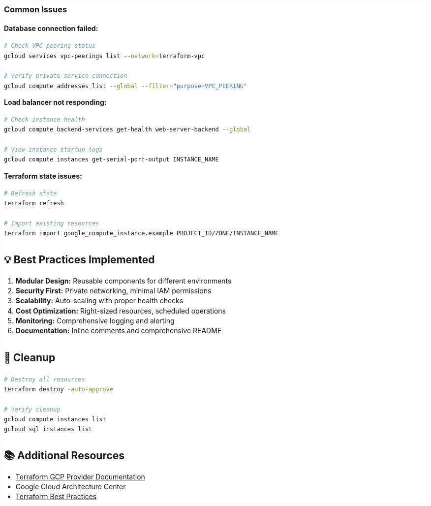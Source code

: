 ### Common Issues

**Database connection failed:**
```bash
# Check VPC peering status
gcloud services vpc-peerings list --network=terraform-vpc

# Verify private service connection
gcloud compute addresses list --global --filter="purpose=VPC_PEERING"
```

**Load balancer not responding:**
```bash
# Check instance health
gcloud compute backend-services get-health web-server-backend --global

# View instance startup logs
gcloud compute instances get-serial-port-output INSTANCE_NAME
```

**Terraform state issues:**
```bash
# Refresh state
terraform refresh

# Import existing resources
terraform import google_compute_instance.example PROJECT_ID/ZONE/INSTANCE_NAME
```

## 💡 Best Practices Implemented

1. **Modular Design:** Reusable components for different environments
2. **Security First:** Private networking, minimal IAM permissions
3. **Scalability:** Auto-scaling with proper health checks
4. **Cost Optimization:** Right-sized resources, scheduled operations
5. **Monitoring:** Comprehensive logging and alerting
6. **Documentation:** Inline comments and comprehensive README

## 🧹 Cleanup

```bash
# Destroy all resources
terraform destroy -auto-approve

# Verify cleanup
gcloud compute instances list
gcloud sql instances list
```

## 📚 Additional Resources

- [Terraform GCP Provider Documentation](https://registry.terraform.io/providers/hashicorp/google/latest/docs)
- [Google Cloud Architecture Center](https://cloud.google.com/architecture)
- [Terraform Best Practices](https://www.terraform.io/docs/cloud/guides/recommended-practices/index.html)

